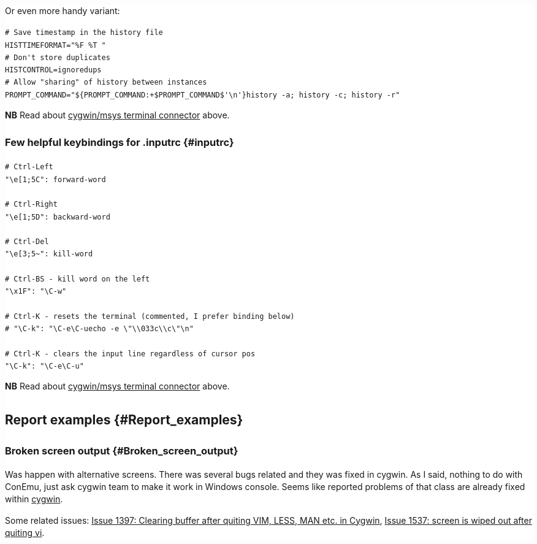 Or even more handy variant:

~~~
# Save timestamp in the history file
HISTTIMEFORMAT="%F %T "
# Don't store duplicates
HISTCONTROL=ignoredups
# Allow "sharing" of history between instances
PROMPT_COMMAND="${PROMPT_COMMAND:+$PROMPT_COMMAND$'\n'}history -a; history -c; history -r"
~~~

**NB** Read about [cygwin/msys terminal connector](#cygwin-connector) above.



### Few helpful keybindings for .inputrc  {#inputrc}

~~~
# Ctrl-Left
"\e[1;5C": forward-word

# Ctrl-Right
"\e[1;5D": backward-word

# Ctrl-Del
"\e[3;5~": kill-word

# Ctrl-BS - kill word on the left
"\x1F": "\C-w"

# Ctrl-K - resets the terminal (commented, I prefer binding below)
# "\C-k": "\C-e\C-uecho -e \"\\033c\\c\"\n"

# Ctrl-K - clears the input line regardless of cursor pos
"\C-k": "\C-e\C-u"
~~~

**NB** Read about [cygwin/msys terminal connector](#cygwin-connector) above.



## Report examples  {#Report_examples}

### Broken screen output   {#Broken_screen_output}

Was happen with alternative screens.
There was several bugs related and they was fixed in cygwin.
As I said, nothing to do with ConEmu, just ask cygwin team
to make it work in Windows console. Seems like reported problems
of that class are already fixed within
<a href="http://cygwin.com/snapshots/" rel="nofollow">cygwin</a>.

Some related issues: 
[Issue 1397: Clearing buffer after quiting VIM, LESS, MAN etc. in Cygwin](https://github.com/Maximus5/conemu-old-issues/issues/1397),
[Issue 1537: screen is wiped out after quiting vi](https://github.com/Maximus5/conemu-old-issues/issues/1537).
